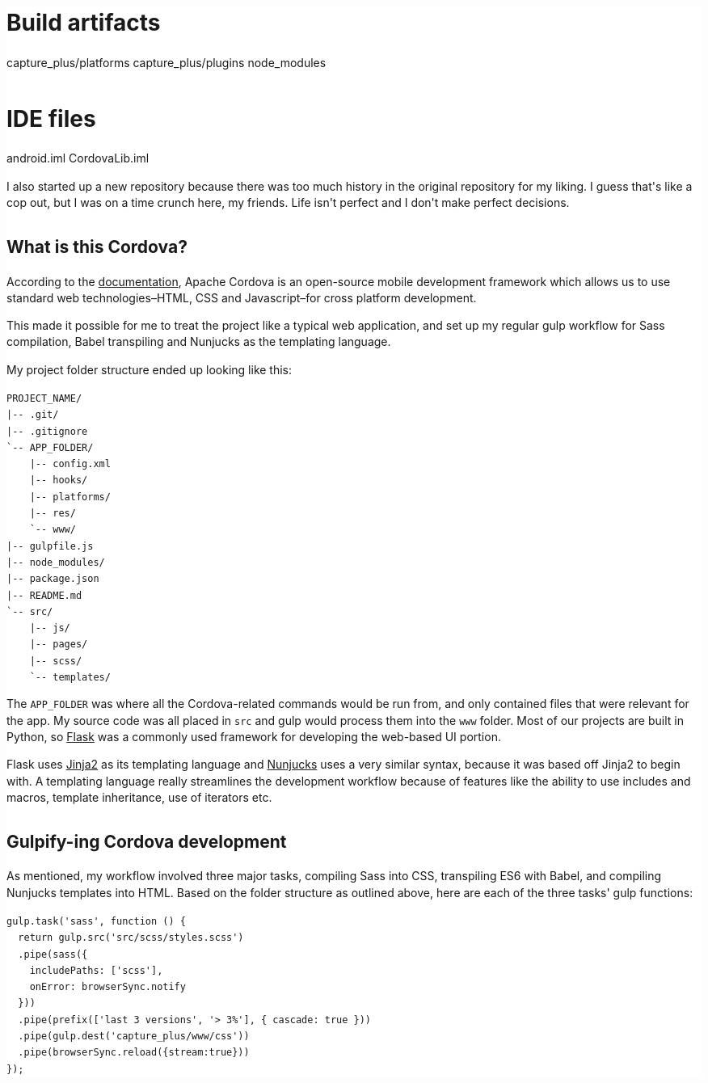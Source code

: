 # Build artifacts
capture_plus/platforms
capture_plus/plugins
node_modules

# IDE files
android.iml
CordovaLib.iml</code></pre>

I also started up a new repository because there was too much history in the original repository for my liking. I guess that's like a cop out, but I was on a time crunch here, my friends. Life isn't perfect and I don't make perfect decisions.

## What is this Cordova?

According to the [documentation](https://cordova.apache.org/docs/en/latest/guide/overview/index.html), Apache Cordova is an open-source mobile development framework which allows us to use standard web technologies–HTML, CSS and Javascript–for cross platform development.

This made it possible for me to treat the project like a typical web application, and set up my regular gulp workflow for Sass compilation, Babel transpiling and Nunjucks as the templating language.

My project folder structure ended up looking like this:

<pre><code class="language-bash">PROJECT_NAME/
|-- .git/
|-- .gitignore
`-- APP_FOLDER/
    |-- config.xml
    |-- hooks/
    |-- platforms/
    |-- res/
    `-- www/
|-- gulpfile.js
|-- node_modules/
|-- package.json
|-- README.md
`-- src/
    |-- js/
    |-- pages/
    |-- scss/
    `-- templates/</code></pre>

The `APP_FOLDER` was where all the Cordova-related commands would be run from, and only contained files that were relevant for the app. My source code was all placed in `src` and gulp would process them into the `www` folder. Most of our projects are built in Python, so [Flask](http://flask.pocoo.org/) was a commonly used framework for developing the web-based UI portion.

Flask uses [Jinja2](http://jinja.pocoo.org/docs/2.10/) as its templating language and [Nunjucks](https://mozilla.github.io/nunjucks/) uses a very similar syntax, because it was based off Jinja2 to begin with. A templating language really streamlines the development workflow because of features like the ability to use includes and macros, template inheritance, use of iterators etc.

## Gulpify-ing Cordova development

As mentioned, my workflow involved three major tasks, compiling Sass into CSS, transpiling ES6 with Babel, and compiling Nunjucks templates into HTML. Based on the folder structure as outlined above, here are each of the three tasks' gulp functions:

<pre><code class="language-javascript">gulp.task('sass', function () {
  return gulp.src('src/scss/styles.scss')
  .pipe(sass({
    includePaths: ['scss'],
    onError: browserSync.notify
  }))
  .pipe(prefix(['last 3 versions', '> 3%'], { cascade: true }))
  .pipe(gulp.dest('capture_plus/www/css'))
  .pipe(browserSync.reload({stream:true}))
});</code></pre>
